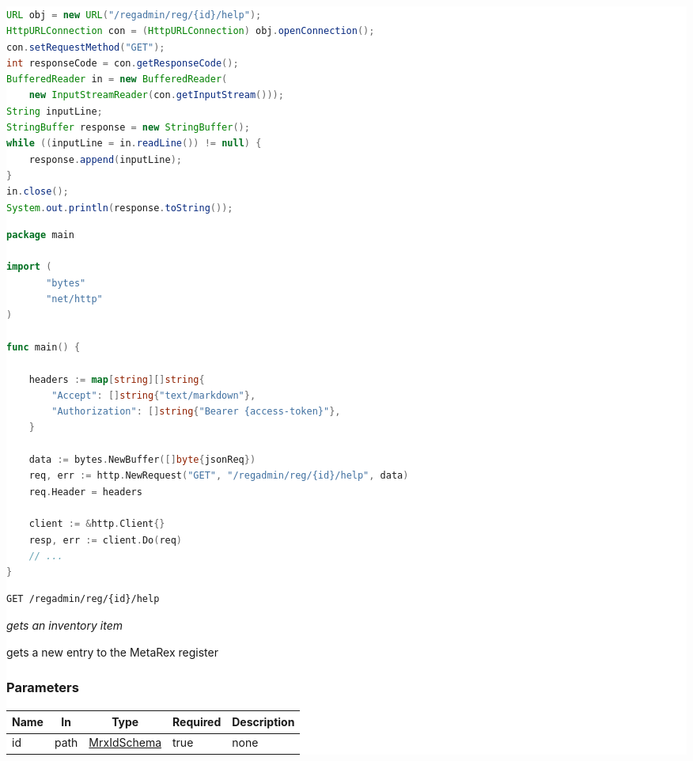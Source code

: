 ```java
URL obj = new URL("/regadmin/reg/{id}/help");
HttpURLConnection con = (HttpURLConnection) obj.openConnection();
con.setRequestMethod("GET");
int responseCode = con.getResponseCode();
BufferedReader in = new BufferedReader(
    new InputStreamReader(con.getInputStream()));
String inputLine;
StringBuffer response = new StringBuffer();
while ((inputLine = in.readLine()) != null) {
    response.append(inputLine);
}
in.close();
System.out.println(response.toString());

```

```go
package main

import (
       "bytes"
       "net/http"
)

func main() {

    headers := map[string][]string{
        "Accept": []string{"text/markdown"},
        "Authorization": []string{"Bearer {access-token}"},
    }

    data := bytes.NewBuffer([]byte{jsonReq})
    req, err := http.NewRequest("GET", "/regadmin/reg/{id}/help", data)
    req.Header = headers

    client := &http.Client{}
    resp, err := client.Do(req)
    // ...
}

```

`GET /regadmin/reg/{id}/help`

*gets an inventory item*

gets a new entry to the MetaRex register

<h3 id="gethelpregisterentryadmin-parameters">Parameters</h3>

|Name|In|Type|Required|Description|
|---|---|---|---|---|
|id|path|[MrxIdSchema](#schemamrxidschema)|true|none|
